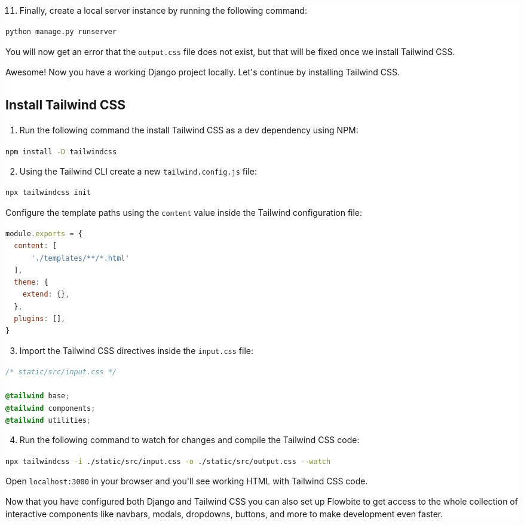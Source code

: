 11. Finally, create a local server instance by running the following command:

```bash
python manage.py runserver
```

You will now get an error that the `output.css` file does not exist, but that will be fixed once we install Tailwind CSS.

Awesome! Now you have a working Django project locally. Let's continue by installing Tailwind CSS.

## Install Tailwind CSS

1. Run the following command the install Tailwind CSS as a dev dependency using NPM:

```bash
npm install -D tailwindcss
```

2. Using the Tailwind CLI create a new `tailwind.config.js` file:

```bash
npx tailwindcss init
```

Configure the template paths using the `content` value inside the Tailwind configuration file:

```javascript
module.exports = {
  content: [
      './templates/**/*.html'
  ],
  theme: {
    extend: {},
  },
  plugins: [],
}
```

3. Import the Tailwind CSS directives inside the `input.css` file:

```css
/* static/src/input.css */

@tailwind base;
@tailwind components;
@tailwind utilities;
```

4. Run the following command to watch for changes and compile the Tailwind CSS code:

```bash
npx tailwindcss -i ./static/src/input.css -o ./static/src/output.css --watch
```

Open `localhost:3000` in your browser and you'll see working HTML with Tailwind CSS code.

Now that you have configured both Django and Tailwind CSS you can also set up Flowbite to get access to the whole collection of interactive components like navbars, modals, dropdowns, buttons, and more to make development even faster.
